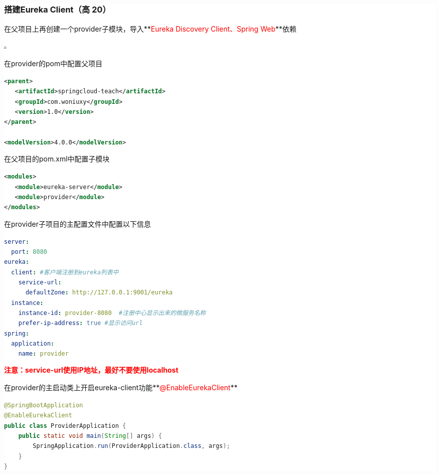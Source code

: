 ### 搭建Eureka Client（高 20）


在父项目上再创建一个provider子模块，导入**<font color='red'>Eureka Discovery Client、Spring Web</font>**依赖

<img src="https://woniumd.oss-cn-hangzhou.aliyuncs.com/java/xiangwei/20210708103648.png" style="zoom:33%;" />

在provider的pom中配置父项目

```xml
<parent>
   <artifactId>springcloud-teach</artifactId>
   <groupId>com.woniuxy</groupId>
   <version>1.0</version>
</parent>
    
<modelVersion>4.0.0</modelVersion>
```



在父项目的pom.xml中配置子模块

```xml
<modules>
   <module>eureka-server</module>
   <module>provider</module>
</modules>
```



在provider子项目的主配置文件中配置以下信息

```yaml
server:
  port: 8080
eureka:
  client: #客户端注册到eureka列表中
    service-url:
      defaultZone: http://127.0.0.1:9001/eureka
  instance:
    instance-id: provider-8080  #注册中心显示出来的微服务名称
    prefer-ip-address: true #显示访问url
spring:
  application:
    name: provider

```

**<font color='red'>注意：service-url使用IP地址，最好不要使用localhost</font>**



在provider的主启动类上开启eureka-client功能**<font color='red'>@EnableEurekaClient</font>**

```java
@SpringBootApplication
@EnableEurekaClient
public class ProviderApplication {
    public static void main(String[] args) {
        SpringApplication.run(ProviderApplication.class, args);
    }
}
```
